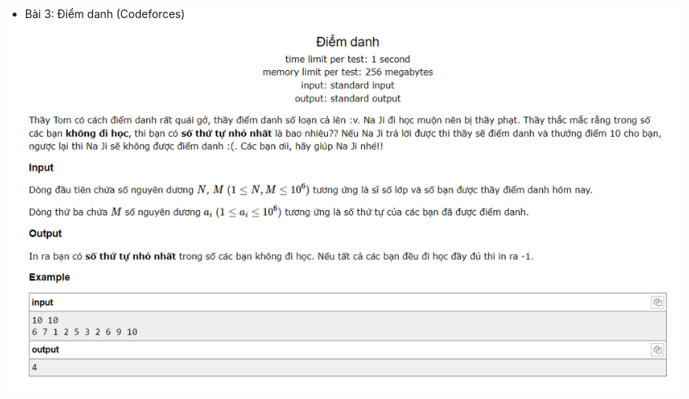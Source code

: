-   Bài 3: Điểm danh (Codeforces)

![Graphical user interface, text, application Description automatically generated](media/2bbb926e8297aba810e2f607e98fd488.png)
